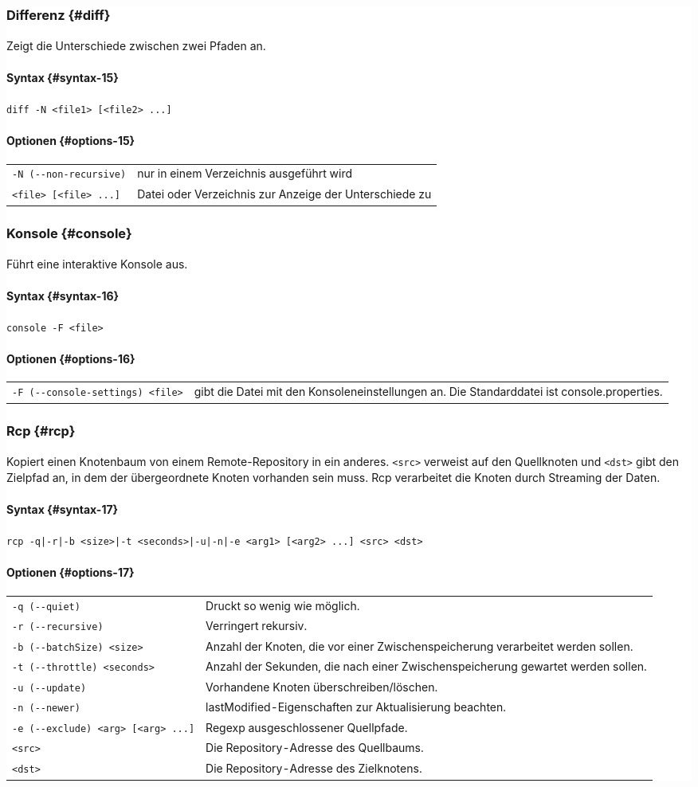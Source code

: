 ### Differenz {#diff}

Zeigt die Unterschiede zwischen zwei Pfaden an.

#### Syntax  {#syntax-15}

```shell
diff -N <file1> [<file2> ...]
```

#### Optionen {#options-15}

|  |  |
|--- |--- |
| `-N (--non-recursive)` | nur in einem Verzeichnis ausgeführt wird |
| `<file> [<file> ...]` | Datei oder Verzeichnis zur Anzeige der Unterschiede zu |

### Konsole {#console}

Führt eine interaktive Konsole aus.

#### Syntax {#syntax-16}

```shell
console -F <file>
```

#### Optionen {#options-16}

|  |  |
|--- |--- |
| `-F (--console-settings) <file>` | gibt die Datei mit den Konsoleneinstellungen an. Die Standarddatei ist console.properties. |

### Rcp {#rcp}

Kopiert einen Knotenbaum von einem Remote-Repository in ein anderes. `<src>` verweist auf den Quellknoten und  `<dst>` gibt den Zielpfad an, in dem der übergeordnete Knoten vorhanden sein muss. Rcp verarbeitet die Knoten durch Streaming der Daten.

#### Syntax {#syntax-17}

```shell
rcp -q|-r|-b <size>|-t <seconds>|-u|-n|-e <arg1> [<arg2> ...] <src> <dst>
```

#### Optionen {#options-17}

|  |  |
|--- |--- |
| `-q (--quiet)` | Druckt so wenig wie möglich. |
| `-r (--recursive)` | Verringert rekursiv. |
| `-b (--batchSize) <size>` | Anzahl der Knoten, die vor einer Zwischenspeicherung verarbeitet werden sollen. |
| `-t (--throttle) <seconds>` | Anzahl der Sekunden, die nach einer Zwischenspeicherung gewartet werden sollen. |
| `-u (--update)` | Vorhandene Knoten überschreiben/löschen. |
| `-n (--newer)` | lastModified-Eigenschaften zur Aktualisierung beachten. |
| `-e (--exclude) <arg> [<arg> ...]` | Regexp ausgeschlossener Quellpfade. |
| `<src>` | Die Repository-Adresse des Quellbaums. |
| `<dst>` | Die Repository-Adresse des Zielknotens. |

